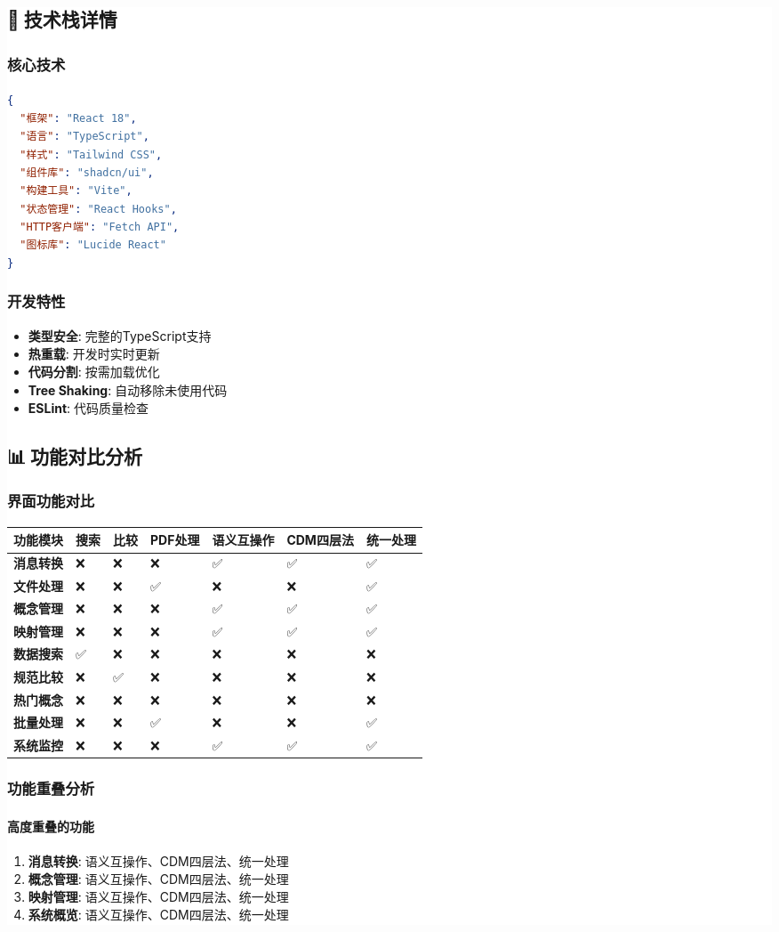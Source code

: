 ## 🔧 技术栈详情

### 核心技术
```json
{
  "框架": "React 18",
  "语言": "TypeScript",
  "样式": "Tailwind CSS",
  "组件库": "shadcn/ui",
  "构建工具": "Vite",
  "状态管理": "React Hooks",
  "HTTP客户端": "Fetch API",
  "图标库": "Lucide React"
}
```

### 开发特性
- **类型安全**: 完整的TypeScript支持
- **热重载**: 开发时实时更新
- **代码分割**: 按需加载优化
- **Tree Shaking**: 自动移除未使用代码
- **ESLint**: 代码质量检查

## 📊 功能对比分析

### 界面功能对比

| 功能模块 | 搜索 | 比较 | PDF处理 | 语义互操作 | CDM四层法 | 统一处理 |
|----------|------|------|---------|------------|-----------|----------|
| **消息转换** | ❌ | ❌ | ❌ | ✅ | ✅ | ✅ |
| **文件处理** | ❌ | ❌ | ✅ | ❌ | ❌ | ✅ |
| **概念管理** | ❌ | ❌ | ❌ | ✅ | ✅ | ✅ |
| **映射管理** | ❌ | ❌ | ❌ | ✅ | ✅ | ✅ |
| **数据搜索** | ✅ | ❌ | ❌ | ❌ | ❌ | ❌ |
| **规范比较** | ❌ | ✅ | ❌ | ❌ | ❌ | ❌ |
| **热门概念** | ❌ | ❌ | ❌ | ❌ | ❌ | ❌ |
| **批量处理** | ❌ | ❌ | ✅ | ❌ | ❌ | ✅ |
| **系统监控** | ❌ | ❌ | ❌ | ✅ | ✅ | ✅ |

### 功能重叠分析

#### 高度重叠的功能
1. **消息转换**: 语义互操作、CDM四层法、统一处理
2. **概念管理**: 语义互操作、CDM四层法、统一处理
3. **映射管理**: 语义互操作、CDM四层法、统一处理
4. **系统概览**: 语义互操作、CDM四层法、统一处理
